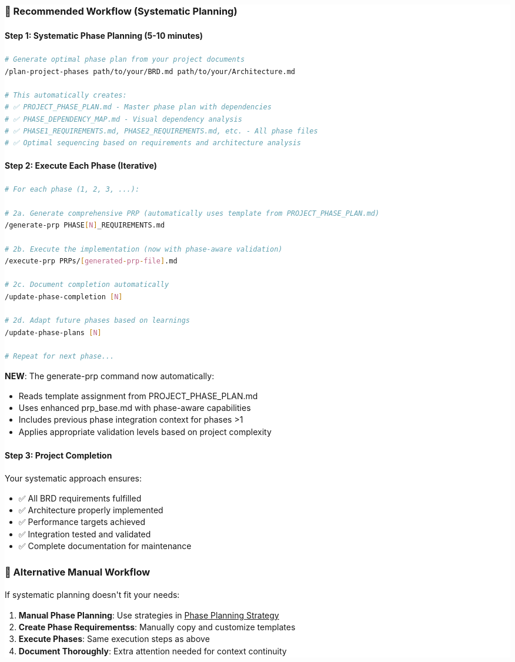 ### 🎯 Recommended Workflow (Systematic Planning)

#### Step 1: Systematic Phase Planning (5-10 minutes)
```bash
# Generate optimal phase plan from your project documents
/plan-project-phases path/to/your/BRD.md path/to/your/Architecture.md

# This automatically creates:
# ✅ PROJECT_PHASE_PLAN.md - Master phase plan with dependencies
# ✅ PHASE_DEPENDENCY_MAP.md - Visual dependency analysis  
# ✅ PHASE1_REQUIREMENTS.md, PHASE2_REQUIREMENTS.md, etc. - All phase files
# ✅ Optimal sequencing based on requirements and architecture analysis
```

#### Step 2: Execute Each Phase (Iterative)
```bash
# For each phase (1, 2, 3, ...):

# 2a. Generate comprehensive PRP (automatically uses template from PROJECT_PHASE_PLAN.md)
/generate-prp PHASE[N]_REQUIREMENTS.md

# 2b. Execute the implementation (now with phase-aware validation)
/execute-prp PRPs/[generated-prp-file].md

# 2c. Document completion automatically
/update-phase-completion [N]

# 2d. Adapt future phases based on learnings
/update-phase-plans [N]

# Repeat for next phase...
```

**NEW**: The generate-prp command now automatically:
- Reads template assignment from PROJECT_PHASE_PLAN.md
- Uses enhanced prp_base.md with phase-aware capabilities
- Includes previous phase integration context for phases >1
- Applies appropriate validation levels based on project complexity

#### Step 3: Project Completion
Your systematic approach ensures:
- ✅ All BRD requirements fulfilled
- ✅ Architecture properly implemented  
- ✅ Performance targets achieved
- ✅ Integration tested and validated
- ✅ Complete documentation for maintenance

### 📝 Alternative Manual Workflow
If systematic planning doesn't fit your needs:
1. **Manual Phase Planning**: Use strategies in [Phase Planning Strategy](#phase-planning-strategy)
2. **Create Phase Requirementss**: Manually copy and customize templates
3. **Execute Phases**: Same execution steps as above
4. **Document Thoroughly**: Extra attention needed for context continuity
